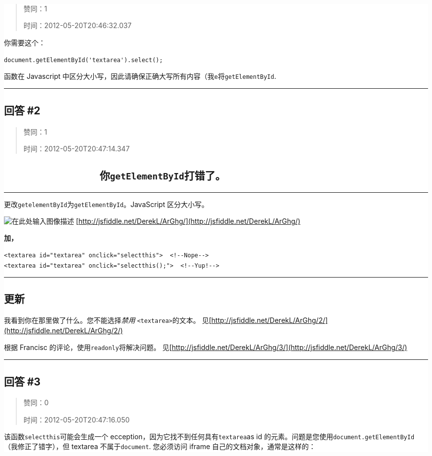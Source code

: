 > 赞同：1
> 
> 时间：2012-05-20T20:46:32.037

你需要这个：

```
document.getElementById('textarea').select(); 
```

函数在 Javascript 中区分大小写，因此请确保正确大写所有内容（我`e`将`getElementById`.

* * *

## 回答 #2

> 赞同：1
> 
> 时间：2012-05-20T20:47:14.347

## 　 　　　　　　　　你`getElementById`打错了。

* * *

更改`getelementById`为`getElementById`。JavaScript 区分大小写。

![在此处输入图像描述](../Images/6fc9132708b3705f9bf5ea5397285f06.png) [http://jsfiddle.net/DerekL/ArGhg/](http://jsfiddle.net/DerekL/ArGhg/)

**加，**

```
<textarea id="textarea" onclick="selectthis">  <!--Nope-->
<textarea id="textarea" onclick="selectthis();">  <!--Yup!--> 
```

* * *

## 更新

我看到你在那里做了什么。您不能选择*禁用* `<textarea>`的文本。
见[http://jsfiddle.net/DerekL/ArGhg/2/](http://jsfiddle.net/DerekL/ArGhg/2/)

根据 Francisc 的评论，使用`readonly`将解决问题。
见[http://jsfiddle.net/DerekL/ArGhg/3/](http://jsfiddle.net/DerekL/ArGhg/3/)

* * *

## 回答 #3

> 赞同：0
> 
> 时间：2012-05-20T20:47:16.050

该函数`selectthis`可能会生成一个 ecception，因为它找不到任何具有`textarea`as id 的元素。问题是您使用`document.getElementById`（我修正了错字），但 textarea 不属于`document`. 您必须访问 iframe 自己的文档对象，通常是这样的：

